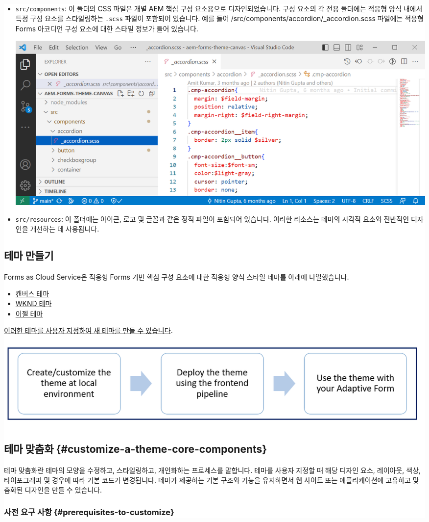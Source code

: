 * `src/components`: 이 폴더의 CSS 파일은 개별 AEM 핵심 구성 요소용으로 디자인되었습니다. 구성 요소의 각 전용 폴더에는 적응형 양식 내에서 특정 구성 요소를 스타일링하는 `.scss` 파일이 포함되어 있습니다. 예를 들어 /src/components/accordion/_accordion.scss 파일에는 적응형 Forms 아코디언 구성 요소에 대한 스타일 정보가 들어 있습니다.

  ![적응형 양식 기반 테마 구조](/help/forms/assets/theme_structure.png)

* `src/resources`: 이 폴더에는 아이콘, 로고 및 글꼴과 같은 정적 파일이 포함되어 있습니다. 이러한 리소스는 테마의 시각적 요소와 전반적인 디자인을 개선하는 데 사용됩니다.

## 테마 만들기

Forms as Cloud Service은 적응형 Forms 기반 핵심 구성 요소에 대한 적응형 양식 스타일 테마를 아래에 나열했습니다.

* [캔버스 테마](https://github.com/adobe/aem-forms-theme-canvas)
* [WKND 테마](https://github.com/adobe/aem-forms-theme-wknd)
* [이젤 테마](https://github.com/adobe/aem-forms-theme-easel)

[이러한 테마를 사용자 지정하여 새 테마를 만들 수 있습니다](#customize-a-theme-core-components).

![테마 맞춤화의 워크플로](/help/forms/assets/workflow-of-customization-of-theme.png)

## 테마 맞춤화 {#customize-a-theme-core-components}

테마 맞춤화란 테마의 모양을 수정하고, 스타일링하고, 개인화하는 프로세스를 말합니다. 테마를 사용자 지정할 때 해당 디자인 요소, 레이아웃, 색상, 타이포그래피 및 경우에 따라 기본 코드가 변경됩니다. 테마가 제공하는 기본 구조와 기능을 유지하면서 웹 사이트 또는 애플리케이션에 고유하고 맞춤화된 디자인을 만들 수 있습니다.

### 사전 요구 사항 {#prerequisites-to-customize}

